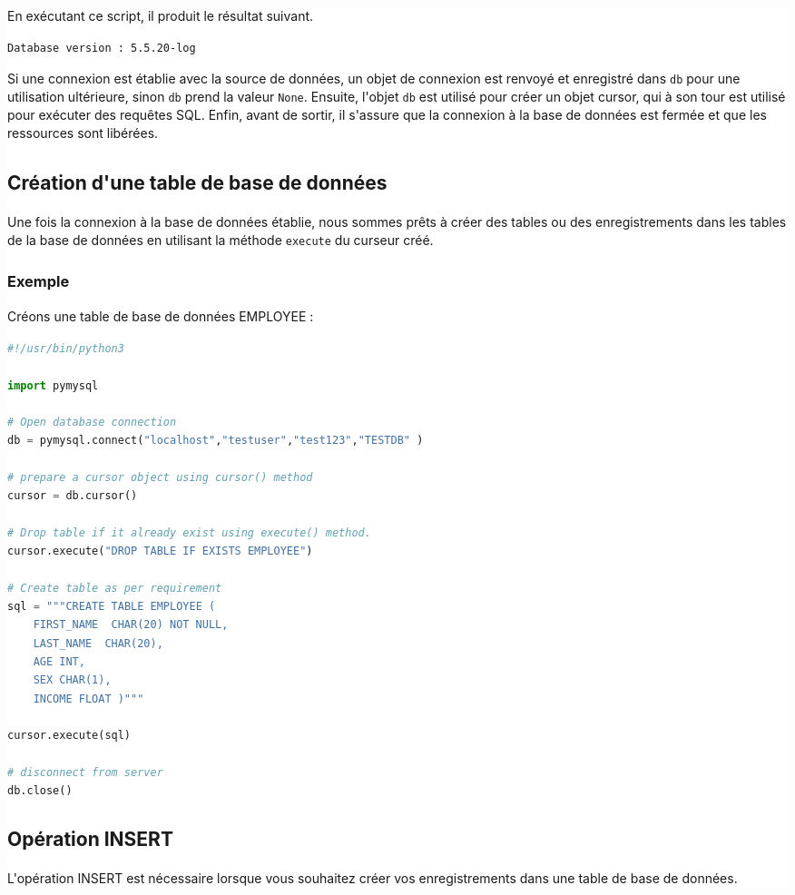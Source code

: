 En exécutant ce script, il produit le résultat suivant.

```bash
Database version : 5.5.20-log
```

Si une connexion est établie avec la source de données, un objet de connexion est renvoyé et enregistré dans ```db``` pour une utilisation ultérieure, sinon ```db``` prend la valeur ```None```. Ensuite, l'objet ```db``` est utilisé pour créer un objet cursor, qui à son tour est utilisé pour exécuter des requêtes SQL. Enfin, avant de sortir, il s'assure que la connexion à la base de données est fermée et que les ressources sont libérées.

## Création d'une table de base de données

Une fois la connexion à la base de données établie, nous sommes prêts à créer des tables ou des enregistrements dans les tables de la base de données en utilisant la méthode ```execute``` du curseur créé.

### Exemple

Créons une table de base de données EMPLOYEE :

```python
#!/usr/bin/python3

import pymysql

# Open database connection
db = pymysql.connect("localhost","testuser","test123","TESTDB" )

# prepare a cursor object using cursor() method
cursor = db.cursor()

# Drop table if it already exist using execute() method.
cursor.execute("DROP TABLE IF EXISTS EMPLOYEE")

# Create table as per requirement
sql = """CREATE TABLE EMPLOYEE (
    FIRST_NAME  CHAR(20) NOT NULL,
    LAST_NAME  CHAR(20),
    AGE INT,  
    SEX CHAR(1),
    INCOME FLOAT )"""

cursor.execute(sql)

# disconnect from server
db.close()
```

## Opération INSERT

L'opération INSERT est nécessaire lorsque vous souhaitez créer vos enregistrements dans une table de base de données.
